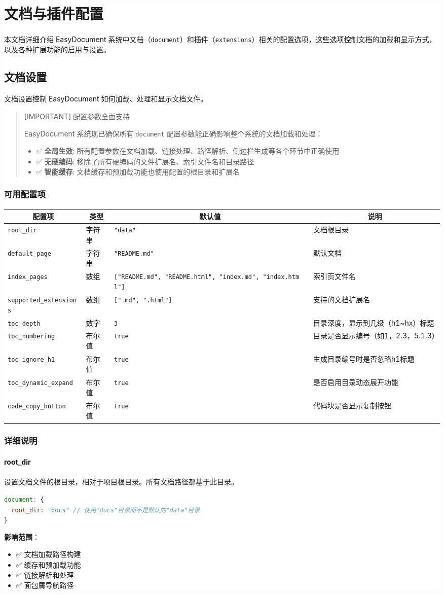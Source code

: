 # 文档与插件配置

本文档详细介绍 EasyDocument 系统中文档（`document`）和插件（`extensions`）相关的配置选项，这些选项控制文档的加载和显示方式，以及各种扩展功能的启用与设置。

## 文档设置

文档设置控制 EasyDocument 如何加载、处理和显示文档文件。

> [IMPORTANT] 配置参数全面支持
>
> EasyDocument 系统现已确保所有 `document` 配置参数能正确影响整个系统的文档加载和处理：
> - ✅ **全局生效**: 所有配置参数在文档加载、链接处理、路径解析、侧边栏生成等各个环节中正确使用
> - ✅ **无硬编码**: 移除了所有硬编码的文件扩展名、索引文件名和目录路径
> - ✅ **智能缓存**: 文档缓存和预加载功能也使用配置的根目录和扩展名

### 可用配置项

| 配置项 | 类型 | 默认值 | 说明 |
|-------|------|-------|------|
| `root_dir` | 字符串 | `"data"` | 文档根目录 |
| `default_page` | 字符串 | `"README.md"` | 默认文档 |
| `index_pages` | 数组 | `["README.md", "README.html", "index.md", "index.html"]` | 索引页文件名 |
| `supported_extensions` | 数组 | `[".md", ".html"]` | 支持的文档扩展名 |
| `toc_depth` | 数字 | `3` | 目录深度，显示到几级（h1~hx）标题 |
| `toc_numbering` | 布尔值 | `true` | 目录是否显示编号（如1，2.3，5.1.3） |
| `toc_ignore_h1` | 布尔值 | `true` | 生成目录编号时是否忽略h1标题 |
| `toc_dynamic_expand` | 布尔值 | `true` | 是否启用目录动态展开功能 |
| `code_copy_button` | 布尔值 | `true` | 代码块是否显示复制按钮 |

### 详细说明

#### root_dir

设置文档文件的根目录，相对于项目根目录。所有文档路径都基于此目录。

```javascript
document: {
  root_dir: "docs" // 使用"docs"目录而不是默认的"data"目录
}
```

**影响范围**：
- ✅ 文档加载路径构建
- ✅ 缓存和预加载功能
- ✅ 链接解析和处理
- ✅ 面包屑导航路径
